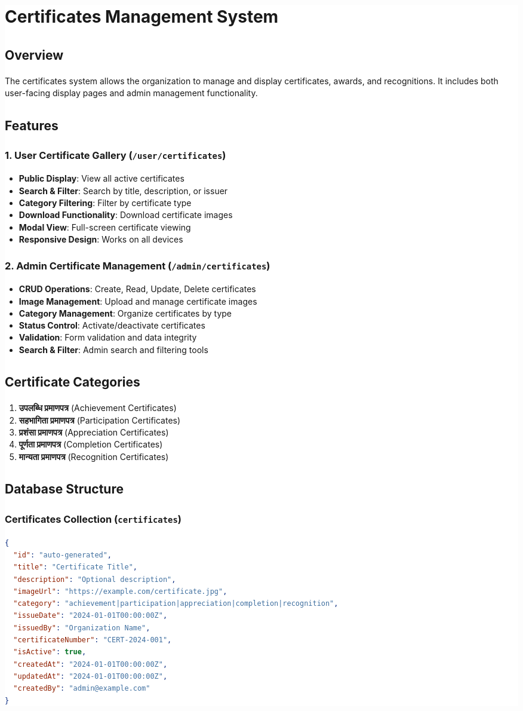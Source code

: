 # Certificates Management System

## Overview
The certificates system allows the organization to manage and display certificates, awards, and recognitions. It includes both user-facing display pages and admin management functionality.

## Features

### 1. **User Certificate Gallery** (`/user/certificates`)
- **Public Display**: View all active certificates
- **Search & Filter**: Search by title, description, or issuer
- **Category Filtering**: Filter by certificate type
- **Download Functionality**: Download certificate images
- **Modal View**: Full-screen certificate viewing
- **Responsive Design**: Works on all devices

### 2. **Admin Certificate Management** (`/admin/certificates`)
- **CRUD Operations**: Create, Read, Update, Delete certificates
- **Image Management**: Upload and manage certificate images
- **Category Management**: Organize certificates by type
- **Status Control**: Activate/deactivate certificates
- **Validation**: Form validation and data integrity
- **Search & Filter**: Admin search and filtering tools

## Certificate Categories

1. **उपलब्धि प्रमाणपत्र** (Achievement Certificates)
2. **सहभागिता प्रमाणपत्र** (Participation Certificates)
3. **प्रशंसा प्रमाणपत्र** (Appreciation Certificates)
4. **पूर्णता प्रमाणपत्र** (Completion Certificates)
5. **मान्यता प्रमाणपत्र** (Recognition Certificates)

## Database Structure

### Certificates Collection (`certificates`)
```json
{
  "id": "auto-generated",
  "title": "Certificate Title",
  "description": "Optional description",
  "imageUrl": "https://example.com/certificate.jpg",
  "category": "achievement|participation|appreciation|completion|recognition",
  "issueDate": "2024-01-01T00:00:00Z",
  "issuedBy": "Organization Name",
  "certificateNumber": "CERT-2024-001",
  "isActive": true,
  "createdAt": "2024-01-01T00:00:00Z",
  "updatedAt": "2024-01-01T00:00:00Z",
  "createdBy": "admin@example.com"
}
```
